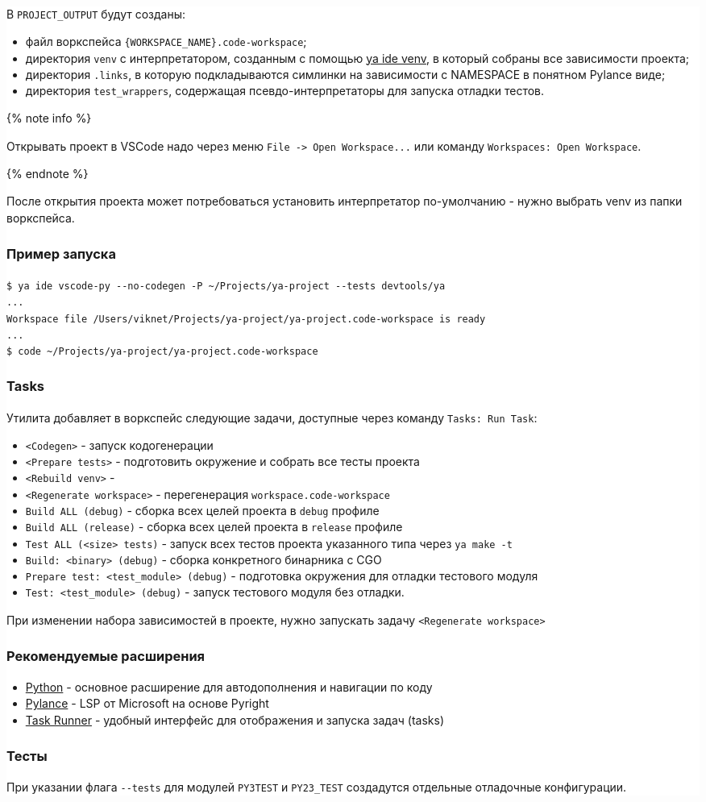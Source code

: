 
В `PROJECT_OUTPUT` будут созданы:

- файл воркспейса `{WORKSPACE_NAME}.code-workspace`;
- директория `venv` с интерпретатором, созданным с помощью [ya ide venv](/ya-make/usage/ya_ide/venv), в который собраны все зависимости проекта;
- директория `.links`, в которую подкладываются симлинки на зависимости с NAMESPACE в понятном Pylance виде;
- директория `test_wrappers`, содержащая псевдо-интерпретаторы для запуска отладки тестов.

{% note info %}

Открывать проект в VSCode надо через меню `File -> Open Workspace...` или команду `Workspaces: Open Workspace`.

{% endnote %}

После открытия проекта может потребоваться установить интерпретатор по-умолчанию - нужно выбрать venv из папки воркспейса.

### Пример запуска
```
$ ya ide vscode-py --no-codegen -P ~/Projects/ya-project --tests devtools/ya
...
Workspace file /Users/viknet/Projects/ya-project/ya-project.code-workspace is ready
... 
$ code ~/Projects/ya-project/ya-project.code-workspace
```

### Tasks
Утилита добавляет в воркспейс следующие задачи, доступные через команду `Tasks: Run Task`:

- `<Codegen>` - запуск кодогенерации
- `<Prepare tests>` - подготовить окружение и собрать все тесты проекта
- `<Rebuild venv>` - 
- `<Regenerate workspace>` - перегенерация `workspace.code-workspace`
- `Build ALL (debug)` - сборка всех целей проекта в `debug` профиле
- `Build ALL (release)` - сборка всех целей проекта в `release` профиле
- `Test ALL (<size> tests)` - запуск всех тестов проекта указанного типа через `ya make -t`
- `Build: <binary> (debug)` - сборка конкретного бинарника с CGO
- `Prepare test: <test_module> (debug)` - подготовка окружения для отладки тестового модуля
- `Test: <test_module> (debug)` - запуск тестового модуля без отладки.

При изменении набора зависимостей в проекте, нужно запускать задачу `<Regenerate workspace>`

### Рекомендуемые расширения
- [Python](https://marketplace.visualstudio.com/items?itemName=ms-python.python) - основное расширение для автодополнения и навигации по коду
- [Pylance](https://marketplace.visualstudio.com/items?itemName=ms-python.vscode-pylance) - LSP от Microsoft на основе Pyright
- [Task Runner](https://marketplace.visualstudio.com/items?itemName=forbeslindesay.forbeslindesay-taskrunner) - удобный интерфейс для отображения и запуска задач (tasks)

### Тесты
При указании флага `--tests` для модулей `PY3TEST` и `PY23_TEST` создадутся отдельные отладочные конфигурации.
